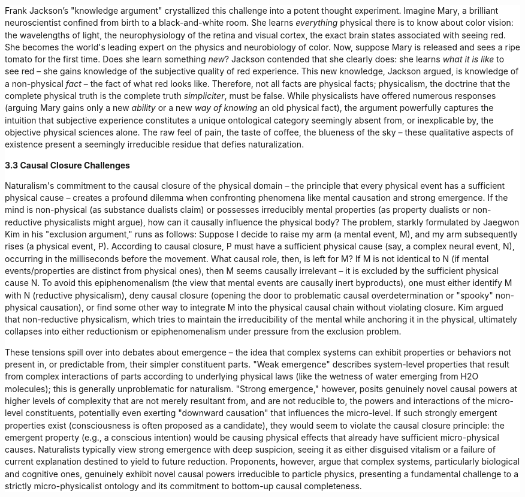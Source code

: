 Frank Jackson’s "knowledge argument" crystallized this challenge into a potent thought experiment. Imagine Mary, a brilliant neuroscientist confined from birth to a black-and-white room. She learns *everything* physical there is to know about color vision: the wavelengths of light, the neurophysiology of the retina and visual cortex, the exact brain states associated with seeing red. She becomes the world's leading expert on the physics and neurobiology of color. Now, suppose Mary is released and sees a ripe tomato for the first time. Does she learn something *new*? Jackson contended that she clearly does: she learns *what it is like* to see red – she gains knowledge of the subjective quality of red experience. This new knowledge, Jackson argued, is knowledge of a non-physical *fact* – the fact of what red looks like. Therefore, not all facts are physical facts; physicalism, the doctrine that the complete physical truth is the complete truth *simpliciter*, must be false. While physicalists have offered numerous responses (arguing Mary gains only a new *ability* or a new *way of knowing* an old physical fact), the argument powerfully captures the intuition that subjective experience constitutes a unique ontological category seemingly absent from, or inexplicable by, the objective physical sciences alone. The raw feel of pain, the taste of coffee, the blueness of the sky – these qualitative aspects of existence present a seemingly irreducible residue that defies naturalization.

**3.3 Causal Closure Challenges**

Naturalism's commitment to the causal closure of the physical domain – the principle that every physical event has a sufficient physical cause – creates a profound dilemma when confronting phenomena like mental causation and strong emergence. If the mind is non-physical (as substance dualists claim) or possesses irreducibly mental properties (as property dualists or non-reductive physicalists might argue), how can it causally influence the physical body? The problem, starkly formulated by Jaegwon Kim in his "exclusion argument," runs as follows: Suppose I decide to raise my arm (a mental event, M), and my arm subsequently rises (a physical event, P). According to causal closure, P must have a sufficient physical cause (say, a complex neural event, N), occurring in the milliseconds before the movement. What causal role, then, is left for M? If M is not identical to N (if mental events/properties are distinct from physical ones), then M seems causally irrelevant – it is excluded by the sufficient physical cause N. To avoid this epiphenomenalism (the view that mental events are causally inert byproducts), one must either identify M with N (reductive physicalism), deny causal closure (opening the door to problematic causal overdetermination or "spooky" non-physical causation), or find some other way to integrate M into the physical causal chain without violating closure. Kim argued that non-reductive physicalism, which tries to maintain the irreducibility of the mental while anchoring it in the physical, ultimately collapses into either reductionism or epiphenomenalism under pressure from the exclusion problem.

These tensions spill over into debates about emergence – the idea that complex systems can exhibit properties or behaviors not present in, or predictable from, their simpler constituent parts. "Weak emergence" describes system-level properties that result from complex interactions of parts according to underlying physical laws (like the wetness of water emerging from H2O molecules); this is generally unproblematic for naturalism. "Strong emergence," however, posits genuinely novel causal powers at higher levels of complexity that are not merely resultant from, and are not reducible to, the powers and interactions of the micro-level constituents, potentially even exerting "downward causation" that influences the micro-level. If such strongly emergent properties exist (consciousness is often proposed as a candidate), they would seem to violate the causal closure principle: the emergent property (e.g., a conscious intention) would be causing physical effects that already have sufficient micro-physical causes. Naturalists typically view strong emergence with deep suspicion, seeing it as either disguised vitalism or a failure of current explanation destined to yield to future reduction. Proponents, however, argue that complex systems, particularly biological and cognitive ones, genuinely exhibit novel causal powers irreducible to particle physics, presenting a fundamental challenge to a strictly micro-physicalist ontology and its commitment to bottom-up causal completeness.
